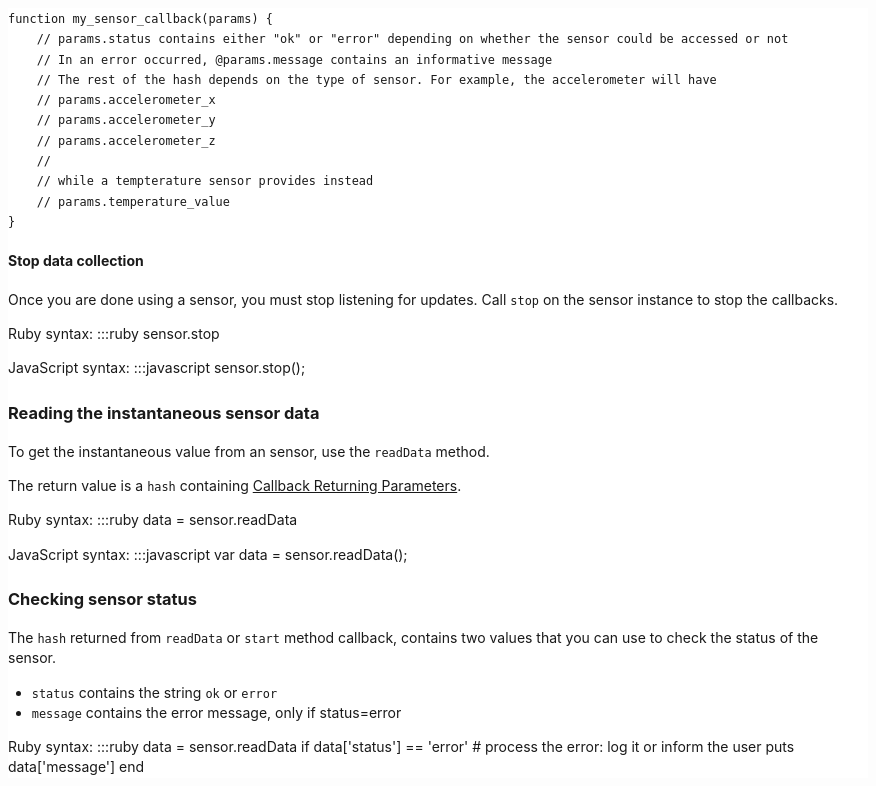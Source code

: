    function my_sensor_callback(params) {
        // params.status contains either "ok" or "error" depending on whether the sensor could be accessed or not
        // In an error occurred, @params.message contains an informative message
        // The rest of the hash depends on the type of sensor. For example, the accelerometer will have
        // params.accelerometer_x
        // params.accelerometer_y
        // params.accelerometer_z
        //
        // while a tempterature sensor provides instead
        // params.temperature_value
    }

#### Stop data collection

Once you are done using a sensor, you must stop listening for updates. Call `stop` on the sensor instance to stop the callbacks.

Ruby syntax:
    :::ruby
    sensor.stop

JavaScript syntax:
    :::javascript
    sensor.stop();

### Reading the instantaneous sensor data

To get the instantaneous value from an sensor, use the `readData` method.

The return value is a `hash` containing [Callback Returning Parameters](http://edgedocs.rhomobile.com/api/sensor#mstart).

Ruby syntax:
    :::ruby
    data = sensor.readData

JavaScript syntax:
    :::javascript
    var data = sensor.readData();

### Checking sensor status

The `hash` returned from `readData` or `start` method callback, contains two values that you can use to check the status of the sensor.

* `status` contains the string `ok` or `error`
* `message` contains the error message, only if status=error

Ruby syntax:
    :::ruby
    data = sensor.readData
    if data['status'] == 'error'
        # process the error: log it or inform the user
        puts data['message']
    end
